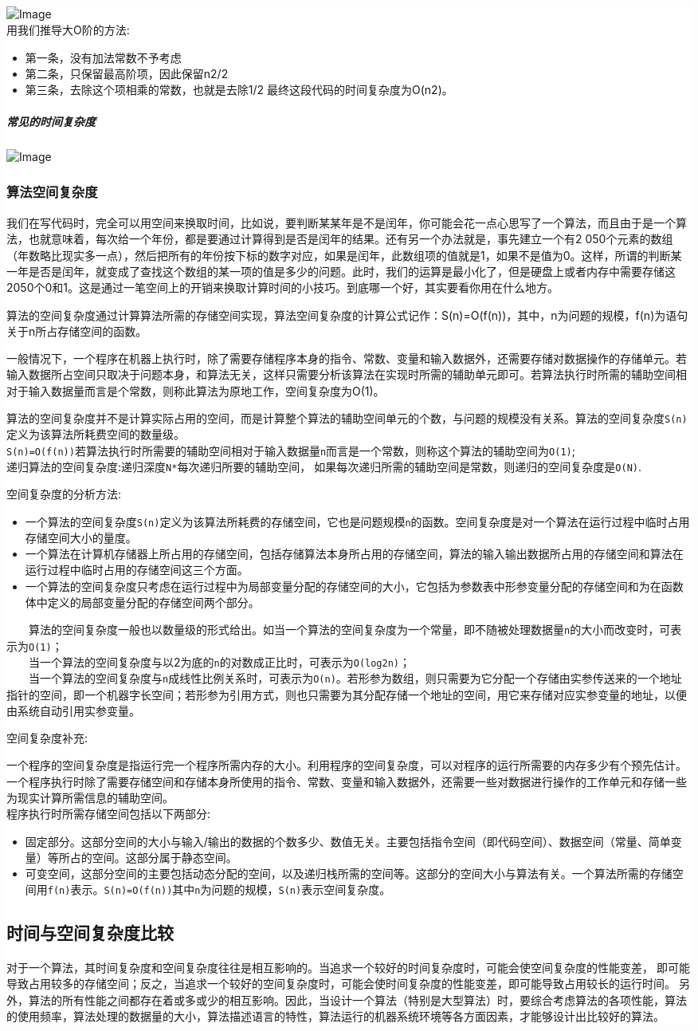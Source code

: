 ![Image](https://raw.githubusercontent.com/CharonChui/Pictures/master/alg_1.png?raw=true)   
用我们推导大O阶的方法: 
- 第一条，没有加法常数不予考虑
- 第二条，只保留最高阶项，因此保留n2/2
- 第三条，去除这个项相乘的常数，也就是去除1/2
最终这段代码的时间复杂度为O(n2)。

##### 常见的时间复杂度

![Image](https://raw.githubusercontent.com/CharonChui/Pictures/master/alg_2.png?raw=true)   



### 算法空间复杂度

我们在写代码时，完全可以用空间来换取时间，比如说，要判断某某年是不是闰年，你可能会花一点心思写了一个算法，而且由于是一个算法，也就意味着，每次给一个年份，都是要通过计算得到是否是闰年的结果。还有另一个办法就是，事先建立一个有2 050个元素的数组（年数略比现实多一点），然后把所有的年份按下标的数字对应，如果是闰年，此数组项的值就是1，如果不是值为0。这样，所谓的判断某一年是否是闰年，就变成了查找这个数组的某一项的值是多少的问题。此时，我们的运算是最小化了，但是硬盘上或者内存中需要存储这2050个0和1。这是通过一笔空间上的开销来换取计算时间的小技巧。到底哪一个好，其实要看你用在什么地方。

算法的空间复杂度通过计算算法所需的存储空间实现，算法空间复杂度的计算公式记作：S(n)=O(f(n))，其中，n为问题的规模，f(n)为语句关于n所占存储空间的函数。

一般情况下，一个程序在机器上执行时，除了需要存储程序本身的指令、常数、变量和输入数据外，还需要存储对数据操作的存储单元。若输入数据所占空间只取决于问题本身，和算法无关，这样只需要分析该算法在实现时所需的辅助单元即可。若算法执行时所需的辅助空间相对于输入数据量而言是个常数，则称此算法为原地工作，空间复杂度为O(1)。


算法的空间复杂度并不是计算实际占用的空间，而是计算整个算法的辅助空间单元的个数，与问题的规模没有关系。算法的空间复杂度`S(n)`定义为该算法所耗费空间的数量级。     
`S(n)=O(f(n))`若算法执行时所需要的辅助空间相对于输入数据量`n`而言是一个常数，则称这个算法的辅助空间为`O(1)`;      
递归算法的空间复杂度:递归深度`N*`每次递归所要的辅助空间， 如果每次递归所需的辅助空间是常数，则递归的空间复杂度是`O(N)`.     

空间复杂度的分析方法:      

- 一个算法的空间复杂度`S(n)`定义为该算法所耗费的存储空间，它也是问题规模`n`的函数。空间复杂度是对一个算法在运行过程中临时占用存储空间大小的量度。
- 一个算法在计算机存储器上所占用的存储空间，包括存储算法本身所占用的存储空间，算法的输入输出数据所占用的存储空间和算法在运行过程中临时占用的存储空间这三个方面。
- 一个算法的空间复杂度只考虑在运行过程中为局部变量分配的存储空间的大小，它包括为参数表中形参变量分配的存储空间和为在函数体中定义的局部变量分配的存储空间两个部分。

　　算法的空间复杂度一般也以数量级的形式给出。如当一个算法的空间复杂度为一个常量，即不随被处理数据量`n`的大小而改变时，可表示为`O(1)`；      
　　当一个算法的空间复杂度与以2为底的`n`的对数成正比时，可表示为`O(log2n)`；      
　　当一个算法的空间复杂度与`n`成线性比例关系时，可表示为`O(n)`。若形参为数组，则只需要为它分配一个存储由实参传送来的一个地址指针的空间，即一个机器字长空间；若形参为引用方式，则也只需要为其分配存储一个地址的空间，用它来存储对应实参变量的地址，以便由系统自动引用实参变量。      

空间复杂度补充:       

一个程序的空间复杂度是指运行完一个程序所需内存的大小。利用程序的空间复杂度，可以对程序的运行所需要的内存多少有个预先估计。      
一个程序执行时除了需要存储空间和存储本身所使用的指令、常数、变量和输入数据外，还需要一些对数据进行操作的工作单元和存储一些为现实计算所需信息的辅助空间。       
程序执行时所需存储空间包括以下两部分:      　　

- 固定部分。这部分空间的大小与输入/输出的数据的个数多少、数值无关。主要包括指令空间（即代码空间）、数据空间（常量、简单变量）等所占的空间。这部分属于静态空间。
- 可变空间，这部分空间的主要包括动态分配的空间，以及递归栈所需的空间等。这部分的空间大小与算法有关。一个算法所需的存储空间用`f(n)`表示。`S(n)=O(f(n))`其中`n`为问题的规模，`S(n)`表示空间复杂度。


时间与空间复杂度比较
---

对于一个算法，其时间复杂度和空间复杂度往往是相互影响的。当追求一个较好的时间复杂度时，可能会使空间复杂度的性能变差，
即可能导致占用较多的存储空间；反之，当追求一个较好的空间复杂度时，可能会使时间复杂度的性能变差，即可能导致占用较长的运行时间。
另外，算法的所有性能之间都存在着或多或少的相互影响。因此，当设计一个算法（特别是大型算法）时，要综合考虑算法的各项性能，算法的使用频率，算法处理的数据量的大小，算法描述语言的特性，算法运行的机器系统环境等各方面因素，才能够设计出比较好的算法。
